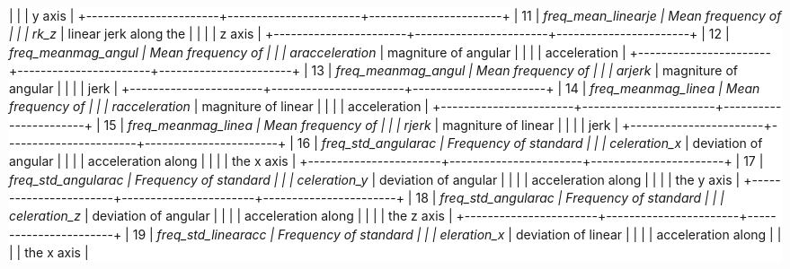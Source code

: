 |                       |                       | y axis                |
+-----------------------+-----------------------+-----------------------+
| 11                    | *freq\_mean\_linearje | Mean frequency of     |
|                       | rk\_z*                | linear jerk along the |
|                       |                       | z axis                |
+-----------------------+-----------------------+-----------------------+
| 12                    | *freq\_meanmag\_angul | Mean frequency of     |
|                       | aracceleration*       | magniture of angular  |
|                       |                       | acceleration          |
+-----------------------+-----------------------+-----------------------+
| 13                    | *freq\_meanmag\_angul | Mean frequency of     |
|                       | arjerk*               | magniture of angular  |
|                       |                       | jerk                  |
+-----------------------+-----------------------+-----------------------+
| 14                    | *freq\_meanmag\_linea | Mean frequency of     |
|                       | racceleration*        | magniture of linear   |
|                       |                       | acceleration          |
+-----------------------+-----------------------+-----------------------+
| 15                    | *freq\_meanmag\_linea | Mean frequency of     |
|                       | rjerk*                | magniture of linear   |
|                       |                       | jerk                  |
+-----------------------+-----------------------+-----------------------+
| 16                    | *freq\_std\_angularac | Frequency of standard |
|                       | celeration\_x*        | deviation of angular  |
|                       |                       | acceleration along    |
|                       |                       | the x axis            |
+-----------------------+-----------------------+-----------------------+
| 17                    | *freq\_std\_angularac | Frequency of standard |
|                       | celeration\_y*        | deviation of angular  |
|                       |                       | acceleration along    |
|                       |                       | the y axis            |
+-----------------------+-----------------------+-----------------------+
| 18                    | *freq\_std\_angularac | Frequency of standard |
|                       | celeration\_z*        | deviation of angular  |
|                       |                       | acceleration along    |
|                       |                       | the z axis            |
+-----------------------+-----------------------+-----------------------+
| 19                    | *freq\_std\_linearacc | Frequency of standard |
|                       | eleration\_x*         | deviation of linear   |
|                       |                       | acceleration along    |
|                       |                       | the x axis            |
